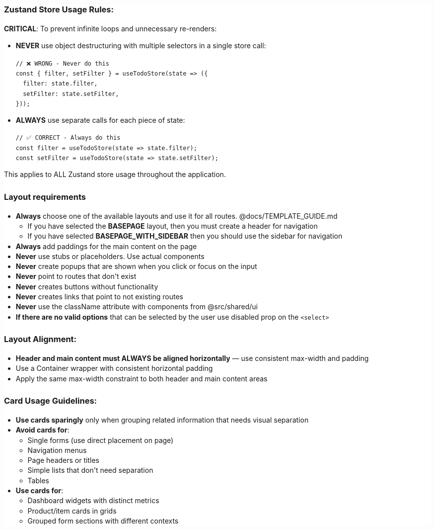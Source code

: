 ### Zustand Store Usage Rules:

**CRITICAL**: To prevent infinite loops and unnecessary re-renders:

- **NEVER** use object destructuring with multiple selectors in a single store call:

  ```tsx
  // ❌ WRONG - Never do this
  const { filter, setFilter } = useTodoStore(state => ({
    filter: state.filter,
    setFilter: state.setFilter,
  }));
  ```

- **ALWAYS** use separate calls for each piece of state:
  ```tsx
  // ✅ CORRECT - Always do this
  const filter = useTodoStore(state => state.filter);
  const setFilter = useTodoStore(state => state.setFilter);
  ```

This applies to ALL Zustand store usage throughout the application.

### Layout requirements

- **Always** choose one of the available layouts and use it for all routes. @docs/TEMPLATE_GUIDE.md
  - If you have selected the **BASEPAGE** layout, then you must create a header for navigation
  - If you have selected **BASEPAGE_WITH_SIDEBAR** then you should use the sidebar for navigation
- **Always** add paddings for the main content on the page
- **Never** use stubs or placeholders. Use actual components
- **Never** create popups that are shown when you click or focus on the input
- **Never** point to routes that don't exist
- **Never** creates buttons without functionality
- **Never** creates links that point to not existing routes
- **Never** use the className attribute with components from @src/shared/ui
- **If there are no valid options** that can be selected by the user use disabled prop on the `<select>`

### Layout Alignment:

- **Header and main content must ALWAYS be aligned horizontally** — use consistent max-width and padding
- Use a Container wrapper with consistent horizontal padding
- Apply the same max-width constraint to both header and main content areas

### Card Usage Guidelines:

- **Use cards sparingly** only when grouping related information that needs visual separation
- **Avoid cards for**:
  - Single forms (use direct placement on page)
  - Navigation menus
  - Page headers or titles
  - Simple lists that don't need separation
  - Tables
- **Use cards for**:
  - Dashboard widgets with distinct metrics
  - Product/item cards in grids
  - Grouped form sections with different contexts
